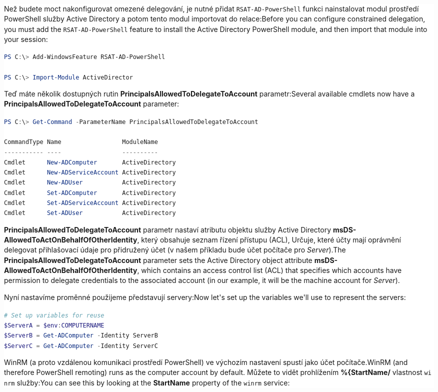 <span data-ttu-id="b2d3f-166">Než budete moct nakonfigurovat omezené delegování, je nutné přidat `RSAT-AD-PowerShell` funkci nainstalovat modul prostředí PowerShell služby Active Directory a potom tento modul importovat do relace:</span><span class="sxs-lookup"><span data-stu-id="b2d3f-166">Before you can configure constrained delegation, you must add the `RSAT-AD-PowerShell` feature to install the Active Directory PowerShell module, and then import that module into your session:</span></span>

```powershell
PS C:\> Add-WindowsFeature RSAT-AD-PowerShell

PS C:\> Import-Module ActiveDirector
```
<span data-ttu-id="b2d3f-167">Teď máte několik dostupných rutin **PrincipalsAllowedToDelegateToAccount** parametr:</span><span class="sxs-lookup"><span data-stu-id="b2d3f-167">Several available cmdlets now have a **PrincipalsAllowedToDelegateToAccount** parameter:</span></span>

```powershell
PS C:\> Get-Command -ParameterName PrincipalsAllowedToDelegateToAccount

CommandType Name                 ModuleName     
----------- ----                 ----------     
Cmdlet      New-ADComputer       ActiveDirectory
Cmdlet      New-ADServiceAccount ActiveDirectory
Cmdlet      New-ADUser           ActiveDirectory
Cmdlet      Set-ADComputer       ActiveDirectory
Cmdlet      Set-ADServiceAccount ActiveDirectory
Cmdlet      Set-ADUser           ActiveDirectory
```

<span data-ttu-id="b2d3f-168">**PrincipalsAllowedToDelegateToAccount** parametr nastaví atributu objektu služby Active Directory **msDS-AllowedToActOnBehalfOfOtherIdentity**, který obsahuje seznam řízení přístupu (ACL), Určuje, které účty mají oprávnění delegovat přihlašovací údaje pro přidružený účet (v našem příkladu bude účet počítače pro _Server_).</span><span class="sxs-lookup"><span data-stu-id="b2d3f-168">The **PrincipalsAllowedToDelegateToAccount** parameter sets the Active Directory object attribute **msDS-AllowedToActOnBehalfOfOtherIdentity**, which contains an access control list (ACL) that specifies which accounts have permission to delegate credentials to the associated account (in our example, it will be the machine account for _Server_).</span></span>

<span data-ttu-id="b2d3f-169">Nyní nastavíme proměnné použijeme představují servery:</span><span class="sxs-lookup"><span data-stu-id="b2d3f-169">Now let's set up the variables we'll use to represent the servers:</span></span>

```powershell
# Set up variables for reuse            
$ServerA = $env:COMPUTERNAME            
$ServerB = Get-ADComputer -Identity ServerB            
$ServerC = Get-ADComputer -Identity ServerC            
```

<span data-ttu-id="b2d3f-170">WinRM (a proto vzdálenou komunikaci prostředí PowerShell) ve výchozím nastavení spustí jako účet počítače.</span><span class="sxs-lookup"><span data-stu-id="b2d3f-170">WinRM (and therefore PowerShell remoting) runs as the computer account by default.</span></span> <span data-ttu-id="b2d3f-171">Můžete to vidět prohlížením **%{StartName/** vlastnost `winrm` služby:</span><span class="sxs-lookup"><span data-stu-id="b2d3f-171">You can see this by looking at the **StartName** property of the `winrm` service:</span></span>
